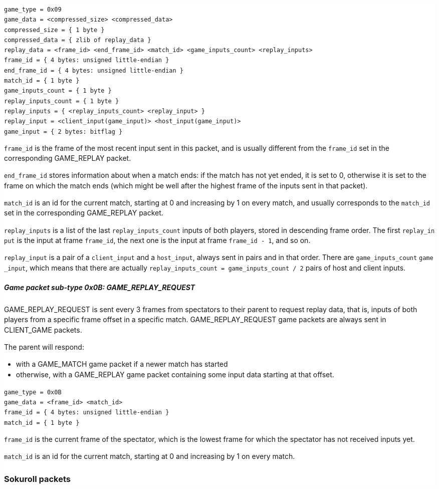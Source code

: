 ```
game_type = 0x09
game_data = <compressed_size> <compressed_data>
compressed_size = { 1 byte }
compressed_data = { zlib of replay_data }
replay_data = <frame_id> <end_frame_id> <match_id> <game_inputs_count> <replay_inputs>
frame_id = { 4 bytes: unsigned little-endian }
end_frame_id = { 4 bytes: unsigned little-endian }
match_id = { 1 byte }
game_inputs_count = { 1 byte }
replay_inputs_count = { 1 byte }
replay_inputs = { <replay_inputs_count> <replay_input> }
replay_input = <client_input(game_input)> <host_input(game_input)>
game_input = { 2 bytes: bitflag }
```

`frame_id` is the frame of the most recent input sent in this packet, and is usually different from the `frame_id` set in the corresponding GAME_REPLAY packet.

`end_frame_id` stores information about when a match ends: if the match has not yet ended, it is set to 0, otherwise it is set to the frame on which the match ends (which might be well after the highest frame of the inputs sent in that packet).

`match_id` is an id for the current match, starting at 0 and increasing by 1 on every match, and usually corresponds to the `match_id` set in the corresponding GAME_REPLAY packet.

`replay_inputs` is a list of the last `replay_inputs_count` inputs of both players, stored in descending frame order. The first `replay_input` is the input at frame `frame_id`, the next one is the input at frame `frame_id - 1`, and so on.

`replay_input` is a pair of a `client_input` and a `host_input`, always sent in pairs and in that order. There are `game_inputs_count` `game_input`, which means that there are actually `replay_inputs_count = game_inputs_count / 2` pairs of host and client inputs.

##### Game packet sub-type 0x0B: GAME_REPLAY_REQUEST

GAME_REPLAY_REQUEST is sent every 3 frames from spectators to their parent to request replay data, that is, inputs of both players from a specific frame offset in a specific match. GAME_REPLAY_REQUEST game packets are always sent in CLIENT_GAME packets.

The parent will respond:
- with a GAME_MATCH game packet if a newer match has started
- otherwise, with a GAME_REPLAY game packet containing some input data starting at that offset. 

```
game_type = 0x0B
game_data = <frame_id> <match_id>
frame_id = { 4 bytes: unsigned little-endian }
match_id = { 1 byte }
```

`frame_id` is the current frame of the spectator, which is the lowest frame for which the spectator has not received inputs yet.

`match_id` is an id for the current match, starting at 0 and increasing by 1 on every match. 

### Sokuroll packets
